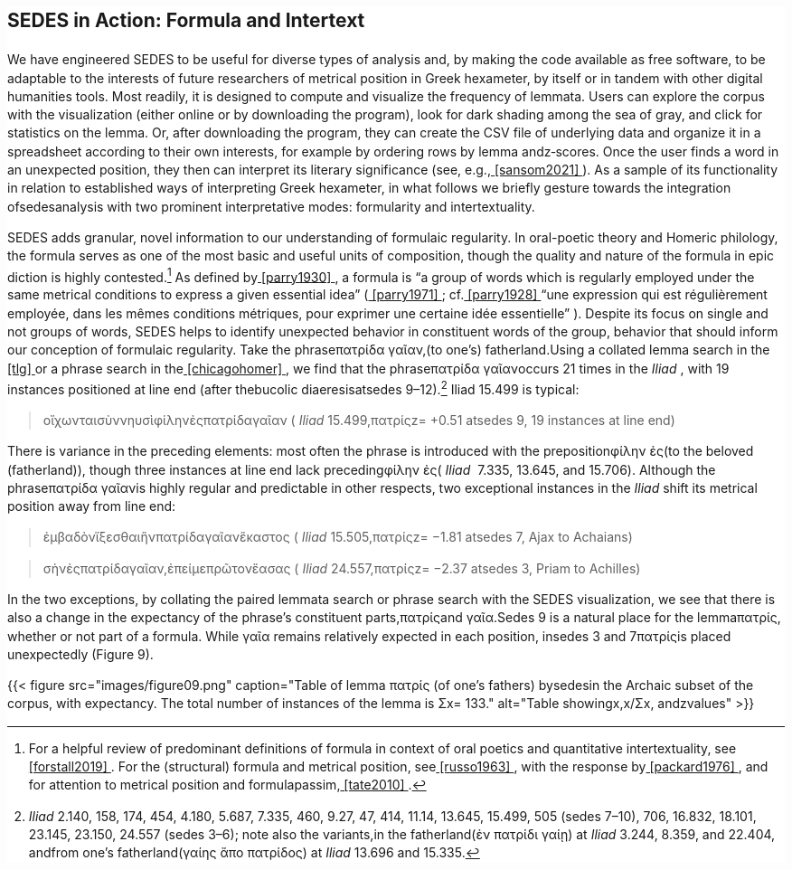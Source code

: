 


## SEDES in Action: Formula and Intertext

We have engineered SEDES to be useful for diverse types of analysis and, by making the code available as free software, to be adaptable to the interests of future researchers of metrical position in Greek hexameter, by itself or in tandem with other digital humanities tools. Most readily, it is designed to compute and visualize the frequency of lemmata. Users can explore the corpus with the visualization (either online or by downloading the program), look for dark shading among the sea of gray, and click for statistics on the lemma. Or, after downloading the program, they can create the CSV file of underlying data and organize it in a spreadsheet according to their own interests, for example by ordering rows by lemma andz‑scores. Once the user finds a word in an unexpected position, they then can interpret its literary significance (see, e.g.,<a class="footnote-ref" href="#sansom2021"> [sansom2021] </a>). As a sample of its functionality in relation to established ways of interpreting Greek hexameter, in what follows we briefly gesture towards the integration ofsedesanalysis with two prominent interpretative modes: formularity and intertextuality.

SEDES adds granular, novel information to our understanding of formulaic regularity. In oral-poetic theory and Homeric philology, the formula serves as one of the most basic and useful units of composition, though the quality and nature of the formula in epic diction is highly contested.[^22] As defined by<a class="footnote-ref" href="#parry1930"> [parry1930] </a>, a formula is “a group of words which is regularly employed under the same metrical conditions to express a given essential idea” (<a class="footnote-ref" href="#parry1971"> [parry1971] </a>; cf.<a class="footnote-ref" href="#parry1928"> [parry1928] </a> “une expression qui est régulièrement employée, dans les mêmes conditions métriques, pour exprimer une certaine idée essentielle” ). Despite its focus on single and not groups of words, SEDES helps to identify unexpected behavior in constituent words of the group, behavior that should inform our conception of formulaic regularity. Take the phraseπατρίδα γαῖαν,(to one’s) fatherland.Using a collated lemma search in the<a class="footnote-ref" href="#tlg"> [tlg] </a>or a phrase search in the<a class="footnote-ref" href="#chicagohomer"> [chicagohomer] </a>, we find that the phraseπατρίδα γαῖανoccurs 21 times in the _Iliad_ , with 19 instances positioned at line end (after thebucolic diaeresisatsedes 9–12).[^23] Iliad 15.499 is typical:

> οἴχωνταισὺννηυσὶφίληνἐςπατρίδαγαῖαν
> ( _Iliad_ 15.499,πατρίςz= +0.51 atsedes 9, 19 instances at line end)

There is variance in the preceding elements: most often the phrase is introduced with the prepositionφίλην ἐς(to the beloved (fatherland)), though three instances at line end lack precedingφίλην ἐς( _Iliad_  7.335, 13.645, and 15.706). Although the phraseπατρίδα γαῖανis highly regular and predictable in other respects, two exceptional instances in the _Iliad_ shift its metrical position away from line end:

> ἐμβαδὸνἵξεσθαιἣνπατρίδαγαῖανἕκαστος
> ( _Iliad_ 15.505,πατρίςz= −1.81 atsedes 7, Ajax to Achaians)

> σὴνἐςπατρίδαγαῖαν,ἐπείμεπρῶτονἔασας
> ( _Iliad_ 24.557,πατρίςz= −2.37 atsedes 3, Priam to Achilles)

In the two exceptions, by collating the paired lemmata search or phrase search with the SEDES visualization, we see that there is also a change in the expectancy of the phrase’s constituent parts,πατρίςand γαῖα.Sedes 9 is a natural place for the lemmaπατρίς, whether or not part of a formula. While γαῖα remains relatively expected in each position, insedes 3 and 7πατρίςis placed unexpectedly (Figure 9).

{{< figure src="images/figure09.png" caption="Table of lemma πατρίς (οf one’s fathers) bysedesin the Archaic subset of the corpus, with expectancy. The total number of instances of the lemma is Σx= 133." alt="Table showingx,x/Σx, andzvalues"  >}}


[^1]: <a class="footnote-ref" href="#vanophuijsen1987"> [vanophuijsen1987] </a>: “in Hephaestion ( χώραι ) are places for feet;”  “it seems most correct to say that a metron as it is actually found, a specimen, contains feet, while a metron as a species contains a definite number of places for feet…” (17). For Hephaestion’s _ oeuvre _ , see Suda η 659<a class="footnote-ref" href="#heath2001"> [heath2001] </a>,<a class="footnote-ref" href="#westphal1866"> [westphal1866] </a>.
[^2]: For competing notations, see<a class="footnote-ref" href="#janse2003"> [janse2003] </a>, cf.<a class="footnote-ref" href="#bozzone2014"> [bozzone2014] </a>.
[^3]:  _ Caesura _ ( “cutting” ), as in a pause or word break in a verse, withτομήas the Greek equivalent (cf. _LSJ_ s.v.τομήIV.2).
[^4]: For localization of word-types in iambic trimeter, see<a class="footnote-ref" href="#dik1998"> [dik1998] </a>and<a class="footnote-ref" href="#schein1979"> [schein1979] </a>.
[^5]: Cf.<a class="footnote-ref" href="#sansom2021"> [sansom2021] </a>.
[^6]: Other digital analyses of metrical Greek language focus more exclusively on natural language processing, such as the Classical Language Tool Kit<a class="footnote-ref" href="#cltk"> [cltk] </a>; or grammatico-semantic corpus linguistics, such as The Ancient Greek and Latin Dependency Treebank<a class="footnote-ref" href="#agdt"> [agdt] </a>, the Homeric Dependency Lexicon<a class="footnote-ref" href="#hodel"> [hodel] </a>(cf.<a class="footnote-ref" href="#zanchi2021"> [zanchi2021] </a>), and Ancient Greek WordNet<a class="footnote-ref" href="#agwn"> [agwn] </a>.
[^7]: For additional theorization and application of SEDES to close reading and intertextuality, see<a class="footnote-ref" href="#sansom2021"> [sansom2021] </a>.
[^8]: The Perseus project is undergoing a transition to[Perseus version 5.0](https://scaife.perseus.org/about/), in which, among other changes, TEI texts contain Unicode, rather than Beta Code. At this point, SEDES sources texts from[Perseus 4.0](https://www.perseus.tufts.edu/hopper/)(Perseus Hopper), which require a preliminary step to decode Beta Code.
[^9]: [TEI element l (verse line)](https://tei-c.org/release/doc/tei-p5-doc/en/html/ref-l.html),[TEI element lb (line beginning)](https://tei-c.org/release/doc/tei-p5-doc/en/html/ref-lb.html).
[^10]: For recent work on lemmata in digital philology, see<a class="footnote-ref" href="#forstall2015"> [forstall2015] </a>,<a class="footnote-ref" href="#heslin2019"> [heslin2019] </a>,<a class="footnote-ref" href="#passarotti2020"> [passarotti2020] </a>.
[^11]: Although particular inflections of a lemma may vary in metrical shape and thus only be able to occupy particularsedes(cf.<a class="footnote-ref" href="#oneill1942"> [oneill1942] </a>), we primarily seek to identify potential patterns of expectancy generated by the repetition of a lemma’s various inflections in thesedesthey happen to occupy. To accomplish this empirical study, we need only quantify the frequency of lemmata andsedesat which they do, in fact, occur; cf.<a class="footnote-ref" href="#sansom2021"> [sansom2021] </a>.
[^12]: The idea of grouping words according to a definable equivalence relation immediately suggests generalizations of SEDES beyond lemmata. Other definitions of equivalence could be coarser (more words per class) or finer (fewer words per class). Our focus on lemma in this article is due to lemma being a ready means of uniting the many inflected forms of words in Ancient Greek, as well as its being a relatable concept in itself.
[^13]: That is, for the purpose of statistics. For the purpose of interpretation, it is nice to have the actual lemma at hand.
[^14]: [Source code for cltk.lemmatize.grc](https://legacy.cltk.org/en/latest/greek.html#lemmatization-backoff-method).
[^15]: [#29 Add a transform-ultima fallback step to the lemmatizer](https://github.com/sasansom/sedes/issues/29).
[^16]: <a class="footnote-ref" href="#schumann2021"> [schumann2021] </a>give a summary of approaches to automatic scansion. For ancient syllabification and scansion, see, for example, Hephaestion _Encheiridion_ (On Meter) 1.1–10<a class="footnote-ref" href="#westphal1866"> [westphal1866] </a>,<a class="footnote-ref" href="#vanophuijsen1987"> [vanophuijsen1987] </a>.
[^17]: Just as a lemma aggregates the various inflections of a word and allows for analysis of their metrical distribution, future work could aggregate words into coarser or finer classes. For example, one potentially useful coarser classification is word root. The separate lemmataἀοιδή/ᾠδή(song),ἀοιδός/ᾠδός(singer), andἀείδω/ἀοιδιάω(to sing) all share the same root related to the possibly Indo-European _*h2ueid_ (sing,cf.<a class="footnote-ref" href="#beekes2010"> [beekes2010] </a>); this root may also generate patterns of expectation based on metrical position that could be assessed bysedesanalysis.
[^18]: For theory of visualization, see<a class="footnote-ref" href="#braun2018"> [braun2018] </a>; for other attempts by philologists to visualize repetition in Greek hexameter, see<a class="footnote-ref" href="#martin1989"> [martin1989] </a>,<a class="footnote-ref" href="#chicagohomer"> [chicagohomer] </a>, and<a class="footnote-ref" href="#pavese2003"> [pavese2003] </a>.
[^19]: The steepness of the shading gradient around zero is a configurable parameter. We have tuned the default value to provide good discrimination in the interval [−2, +2], where mostz‑scores are (Figure 2).
[^20]: The alignment of inflected words to the beginning of their first syllable reflects their membership in lemmata with less regard to the quantity of its morphological ending and, as a result, better represents the program’s quantification of lemmata and interest in their patterns of expectancy.
[^21]: For markedness in this sense, cf.<a class="footnote-ref" href="#schein2015"> [schein2015] </a>.
[^22]: For a helpful review of predominant definitions of formula in context of oral poetics and quantitative intertextuality, see<a class="footnote-ref" href="#forstall2019"> [forstall2019] </a>. For the (structural) formula and metrical position, see<a class="footnote-ref" href="#russo1963"> [russo1963] </a>, with the response by<a class="footnote-ref" href="#packard1976"> [packard1976] </a>, and for attention to metrical position and formulapassim,<a class="footnote-ref" href="#tate2010"> [tate2010] </a>.
[^23]:  _Iliad_ 2.140, 158, 174, 454, 4.180, 5.687, 7.335, 460, 9.27, 47, 414, 11.14, 13.645, 15.499, 505 (sedes 7–10), 706, 16.832, 18.101, 23.145, 23.150, 24.557 (sedes 3–6); note also the variants,in the fatherland(ἐν πατρίδι γαίῃ) at _Iliad_ 3.244, 8.359, and 22.404, andfrom one’s fatherland(γαίης ἄπο πατρίδος) at _Iliad_ 13.696 and 15.335.
[^24]: For the idea of interformularity, see<a class="footnote-ref" href="#bakker2013"> [bakker2013] </a>.
[^25]: This information was discovered by using SEDES to create a CSV file of the metrical and frequency statistics of words in the Archaic Greek epic corpus, and then organizing the spreadsheet byz‑score (lowest to highest).
[^26]: [#9: Update TEI parser to handle Hellenistic and Imperial texts](https://github.com/sasansom/sedes/issues/9).## Bibliography